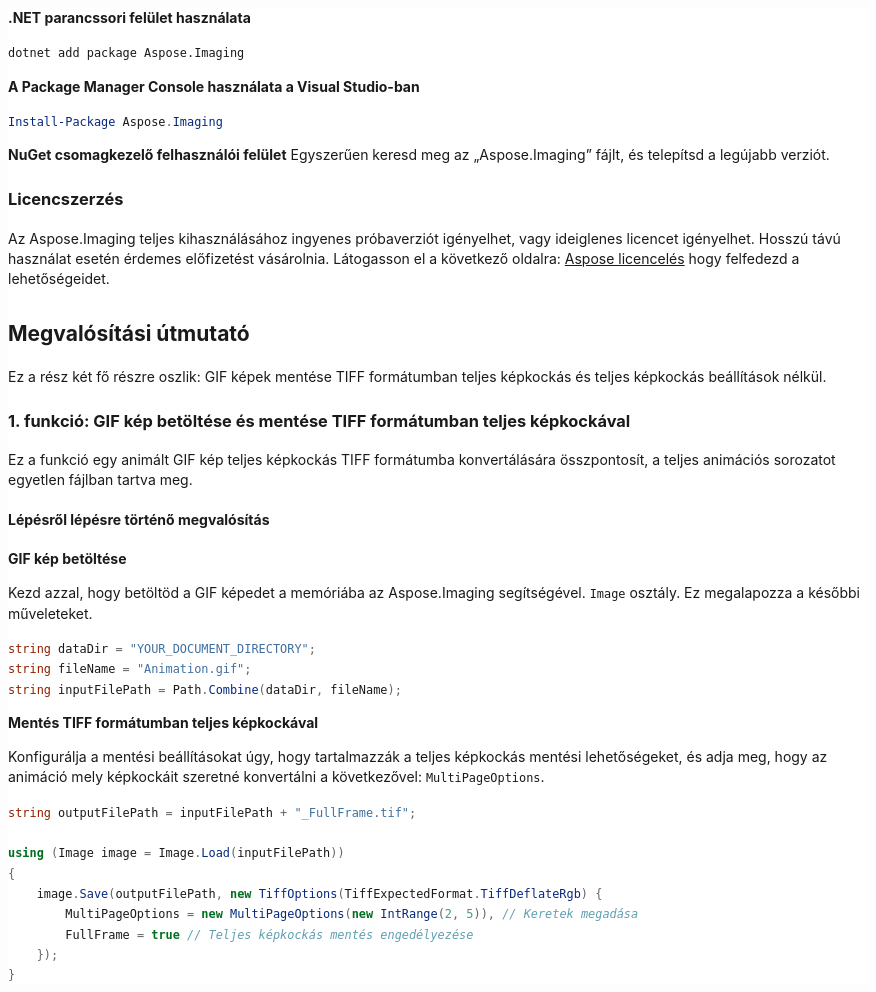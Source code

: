 **.NET parancssori felület használata**
```bash
dotnet add package Aspose.Imaging
```

**A Package Manager Console használata a Visual Studio-ban**
```powershell
Install-Package Aspose.Imaging
```

**NuGet csomagkezelő felhasználói felület**
Egyszerűen keresd meg az „Aspose.Imaging” fájlt, és telepítsd a legújabb verziót.

### Licencszerzés

Az Aspose.Imaging teljes kihasználásához ingyenes próbaverziót igényelhet, vagy ideiglenes licencet igényelhet. Hosszú távú használat esetén érdemes előfizetést vásárolnia. Látogasson el a következő oldalra: [Aspose licencelés](https://purchase.aspose.com/buy) hogy felfedezd a lehetőségeidet.

## Megvalósítási útmutató

Ez a rész két fő részre oszlik: GIF képek mentése TIFF formátumban teljes képkockás és teljes képkockás beállítások nélkül.

### 1. funkció: GIF kép betöltése és mentése TIFF formátumban teljes képkockával

Ez a funkció egy animált GIF kép teljes képkockás TIFF formátumba konvertálására összpontosít, a teljes animációs sorozatot egyetlen fájlban tartva meg.

#### Lépésről lépésre történő megvalósítás

**GIF kép betöltése**

Kezd azzal, hogy betöltöd a GIF képedet a memóriába az Aspose.Imaging segítségével. `Image` osztály. Ez megalapozza a későbbi műveleteket.

```csharp
string dataDir = "YOUR_DOCUMENT_DIRECTORY";
string fileName = "Animation.gif";
string inputFilePath = Path.Combine(dataDir, fileName);
```

**Mentés TIFF formátumban teljes képkockával**

Konfigurálja a mentési beállításokat úgy, hogy tartalmazzák a teljes képkockás mentési lehetőségeket, és adja meg, hogy az animáció mely képkockáit szeretné konvertálni a következővel: `MultiPageOptions`.

```csharp
string outputFilePath = inputFilePath + "_FullFrame.tif";

using (Image image = Image.Load(inputFilePath))
{
    image.Save(outputFilePath, new TiffOptions(TiffExpectedFormat.TiffDeflateRgb) { 
        MultiPageOptions = new MultiPageOptions(new IntRange(2, 5)), // Keretek megadása
        FullFrame = true // Teljes képkockás mentés engedélyezése
    });
}
```
